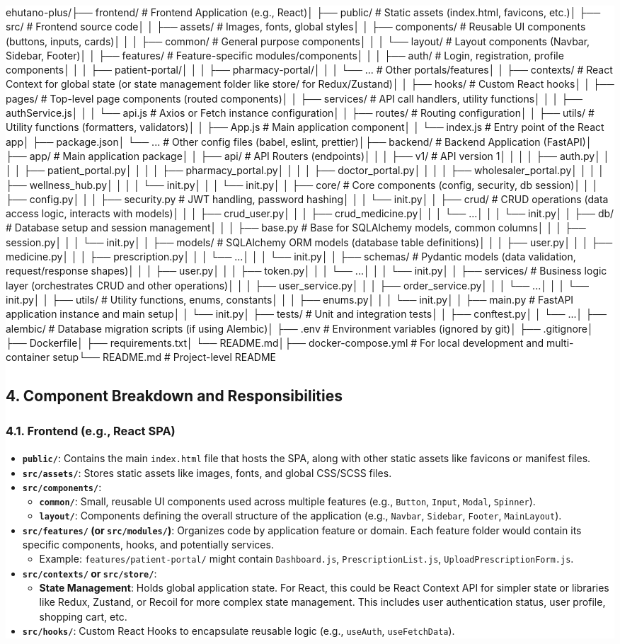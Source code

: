 ehutano-plus/├── frontend/                     # Frontend Application (e.g., React)│   ├── public/                   # Static assets (index.html, favicons, etc.)│   ├── src/                      # Frontend source code│   │   ├── assets/               # Images, fonts, global styles│   │   ├── components/           # Reusable UI components (buttons, inputs, cards)│   │   │   ├── common/           # General purpose components│   │   │   └── layout/           # Layout components (Navbar, Sidebar, Footer)│   │   ├── features/             # Feature-specific modules/components│   │   │   ├── auth/             # Login, registration, profile components│   │   │   ├── patient-portal/│   │   │   ├── pharmacy-portal/│   │   │   └── ...               # Other portals/features│   │   ├── contexts/             # React Context for global state (or state management folder like store/ for Redux/Zustand)│   │   ├── hooks/                # Custom React hooks│   │   ├── pages/                # Top-level page components (routed components)│   │   ├── services/             # API call handlers, utility functions│   │   │   ├── authService.js│   │   │   └── api.js            # Axios or Fetch instance configuration│   │   ├── routes/               # Routing configuration│   │   ├── utils/                # Utility functions (formatters, validators)│   │   ├── App.js                # Main application component│   │   └── index.js              # Entry point of the React app│   ├── package.json│   └── ...                       # Other config files (babel, eslint, prettier)│├── backend/                      # Backend Application (FastAPI)│   ├── app/                      # Main application package│   │   ├── api/                  # API Routers (endpoints)│   │   │   ├── v1/               # API version 1│   │   │   │   ├── auth.py│   │   │   │   ├── patient_portal.py│   │   │   │   ├── pharmacy_portal.py│   │   │   │   ├── doctor_portal.py│   │   │   │   ├── wholesaler_portal.py│   │   │   │   ├── wellness_hub.py│   │   │   │   └── init.py│   │   │   └── init.py│   │   ├── core/                 # Core components (config, security, db session)│   │   │   ├── config.py│   │   │   ├── security.py       # JWT handling, password hashing│   │   │   └── init.py│   │   ├── crud/                 # CRUD operations (data access logic, interacts with models)│   │   │   ├── crud_user.py│   │   │   ├── crud_medicine.py│   │   │   └── ...│   │   │   └── init.py│   │   ├── db/                   # Database setup and session management│   │   │   ├── base.py           # Base for SQLAlchemy models, common columns│   │   │   ├── session.py│   │   │   └── init.py│   │   ├── models/               # SQLAlchemy ORM models (database table definitions)│   │   │   ├── user.py│   │   │   ├── medicine.py│   │   │   ├── prescription.py│   │   │   └── ...│   │   │   └── init.py│   │   ├── schemas/              # Pydantic models (data validation, request/response shapes)│   │   │   ├── user.py│   │   │   ├── token.py│   │   │   └── ...│   │   │   └── init.py│   │   ├── services/             # Business logic layer (orchestrates CRUD and other operations)│   │   │   ├── user_service.py│   │   │   ├── order_service.py│   │   │   └── ...│   │   │   └── init.py│   │   ├── utils/                # Utility functions, enums, constants│   │   │   ├── enums.py│   │   │   └── init.py│   │   ├── main.py               # FastAPI application instance and main setup│   │   └── init.py│   ├── tests/                    # Unit and integration tests│   │   ├── conftest.py│   │   └── ...│   ├── alembic/                  # Database migration scripts (if using Alembic)│   ├── .env                      # Environment variables (ignored by git)│   ├── .gitignore│   ├── Dockerfile│   ├── requirements.txt│   └── README.md│├── docker-compose.yml            # For local development and multi-container setup└── README.md                     # Project-level README
## 4. Component Breakdown and Responsibilities

### 4.1. Frontend (e.g., React SPA)

* **`public/`**: Contains the main `index.html` file that hosts the SPA, along with other static assets like favicons or manifest files.
* **`src/assets/`**: Stores static assets like images, fonts, and global CSS/SCSS files.
* **`src/components/`**:
    * **`common/`**: Small, reusable UI components used across multiple features (e.g., `Button`, `Input`, `Modal`, `Spinner`).
    * **`layout/`**: Components defining the overall structure of the application (e.g., `Navbar`, `Sidebar`, `Footer`, `MainLayout`).
* **`src/features/` (or `src/modules/`)**: Organizes code by application feature or domain. Each feature folder would contain its specific components, hooks, and potentially services.
    * Example: `features/patient-portal/` might contain `Dashboard.js`, `PrescriptionList.js`, `UploadPrescriptionForm.js`.
* **`src/contexts/` or `src/store/`**:
    * **State Management**: Holds global application state. For React, this could be React Context API for simpler state or libraries like Redux, Zustand, or Recoil for more complex state management. This includes user authentication status, user profile, shopping cart, etc.
* **`src/hooks/`**: Custom React Hooks to encapsulate reusable logic (e.g., `useAuth`, `useFetchData`).